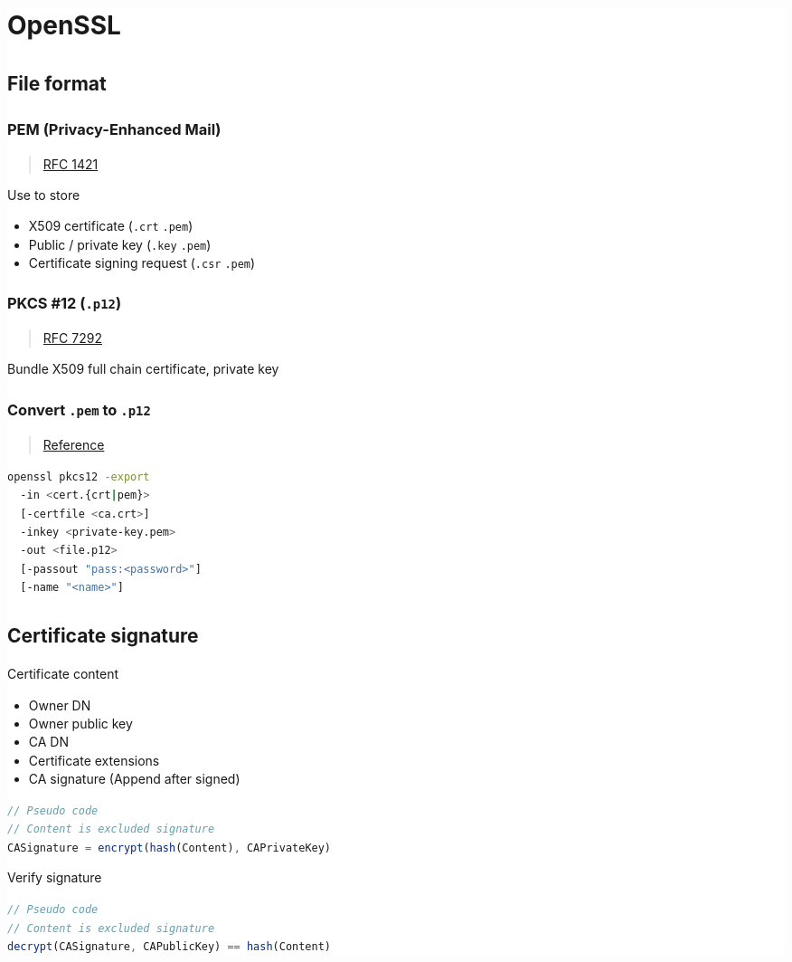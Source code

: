 # OpenSSL

## File format

### PEM (Privacy-Enhanced Mail)

> [RFC 1421](https://tools.ietf.org/html/rfc1421)

Use to store

- X509 certificate (`.crt` `.pem`)
- Public / private key (`.key` `.pem`)
- Certificate signing request (`.csr` `.pem`)

### PKCS #12 (`.p12`)

> [RFC 7292](https://tools.ietf.org/html/rfc7292)

Bundle X509 full chain certificate, private key

### Convert `.pem` to `.p12`

> [Reference](https://www.openssl.org/docs/manmaster/man1/openssl-pkcs12.html)

```bash
openssl pkcs12 -export
  -in <cert.{crt|pem}>
  [-certfile <ca.crt>]
  -inkey <private-key.pem>
  -out <file.p12>
  [-passout "pass:<password>"]
  [-name "<name>"]
```

## Certificate signature

Certificate content

- Owner DN
- Owner public key
- CA DN
- Certificate extensions
- CA signature (Append after signed)

```js
// Pseudo code
// Content is excluded signature
CASignature = encrypt(hash(Content), CAPrivateKey)
```

Verify signature

```js
// Pseudo code
// Content is excluded signature
decrypt(CASignature, CAPublicKey) == hash(Content)
```
